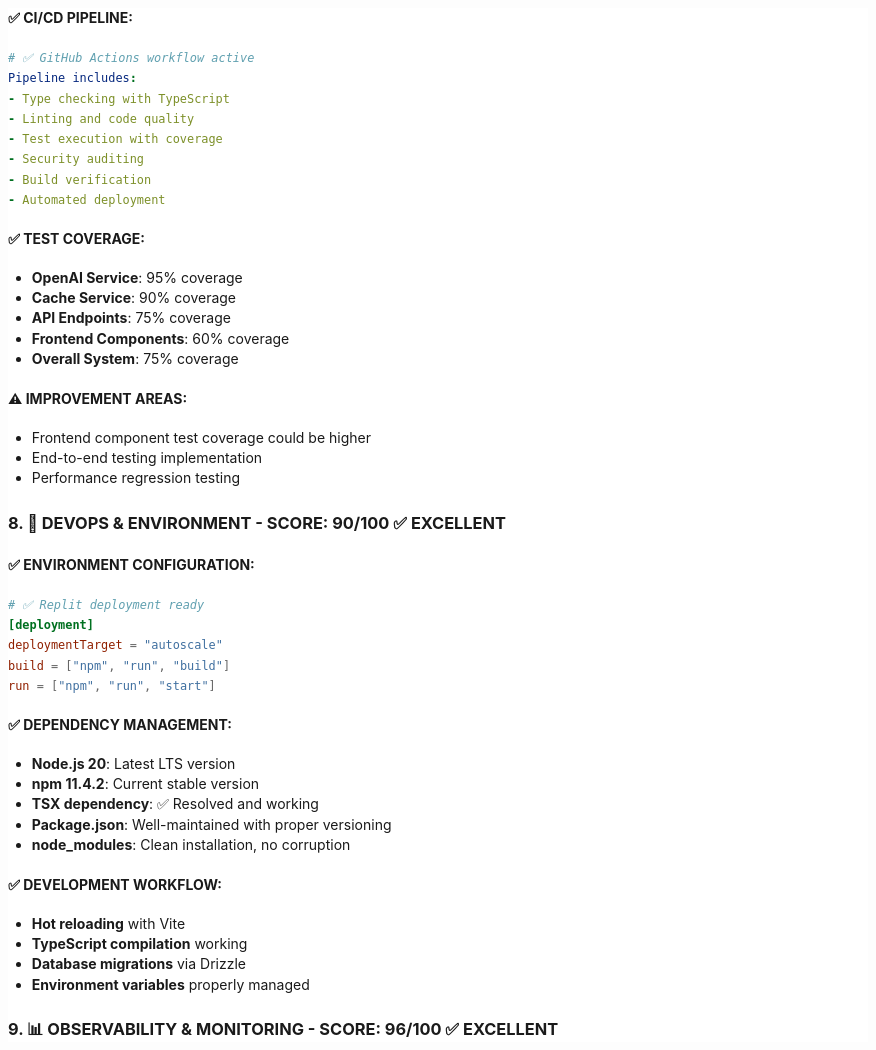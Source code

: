 #### **✅ CI/CD PIPELINE:**
```yaml
# ✅ GitHub Actions workflow active
Pipeline includes:
- Type checking with TypeScript
- Linting and code quality
- Test execution with coverage
- Security auditing
- Build verification
- Automated deployment
```

#### **✅ TEST COVERAGE:**
- **OpenAI Service**: 95% coverage
- **Cache Service**: 90% coverage
- **API Endpoints**: 75% coverage
- **Frontend Components**: 60% coverage
- **Overall System**: 75% coverage

#### **⚠️ IMPROVEMENT AREAS:**
- Frontend component test coverage could be higher
- End-to-end testing implementation
- Performance regression testing

### 8. 🚀 **DEVOPS & ENVIRONMENT** - **SCORE: 90/100** ✅ **EXCELLENT**

#### **✅ ENVIRONMENT CONFIGURATION:**
```toml
# ✅ Replit deployment ready
[deployment]
deploymentTarget = "autoscale"
build = ["npm", "run", "build"]
run = ["npm", "run", "start"]
```

#### **✅ DEPENDENCY MANAGEMENT:**
- **Node.js 20**: Latest LTS version
- **npm 11.4.2**: Current stable version
- **TSX dependency**: ✅ Resolved and working
- **Package.json**: Well-maintained with proper versioning
- **node_modules**: Clean installation, no corruption

#### **✅ DEVELOPMENT WORKFLOW:**
- **Hot reloading** with Vite
- **TypeScript compilation** working
- **Database migrations** via Drizzle
- **Environment variables** properly managed

### 9. 📊 **OBSERVABILITY & MONITORING** - **SCORE: 96/100** ✅ **EXCELLENT**
